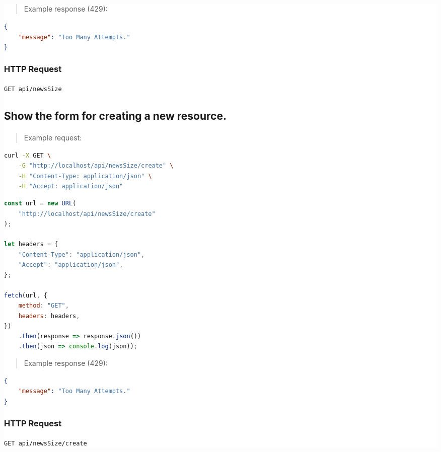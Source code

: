 ```javascript
```


> Example response (429):

```json
{
    "message": "Too Many Attempts."
}
```

### HTTP Request
`GET api/newsSize`





## Show the form for creating a new resource.

> Example request:

```bash
curl -X GET \
    -G "http://localhost/api/newsSize/create" \
    -H "Content-Type: application/json" \
    -H "Accept: application/json"
```

```javascript
const url = new URL(
    "http://localhost/api/newsSize/create"
);

let headers = {
    "Content-Type": "application/json",
    "Accept": "application/json",
};

fetch(url, {
    method: "GET",
    headers: headers,
})
    .then(response => response.json())
    .then(json => console.log(json));
```


> Example response (429):

```json
{
    "message": "Too Many Attempts."
}
```

### HTTP Request
`GET api/newsSize/create`
